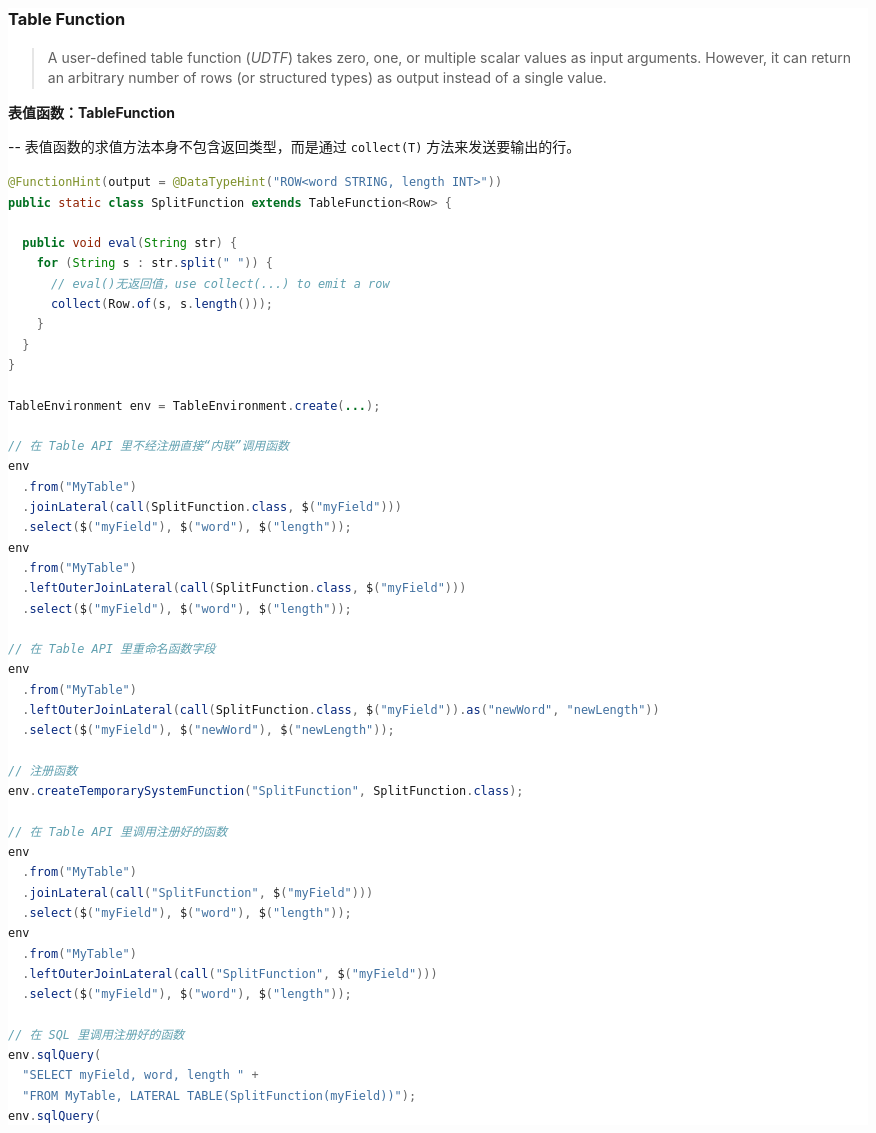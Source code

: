 ```java

```



### Table Function

> A user-defined table function (*UDTF*) takes zero, one, or multiple scalar values as input arguments. However, it can return an arbitrary number of rows (or structured types) as output instead of a single value.





**表值函数：TableFunction**

-- 表值函数的求值方法本身不包含返回类型，而是通过 `collect(T)` 方法来发送要输出的行。

```java
@FunctionHint(output = @DataTypeHint("ROW<word STRING, length INT>"))
public static class SplitFunction extends TableFunction<Row> {

  public void eval(String str) {
    for (String s : str.split(" ")) {
      // eval()无返回值，use collect(...) to emit a row
      collect(Row.of(s, s.length()));
    }
  }
}

TableEnvironment env = TableEnvironment.create(...);

// 在 Table API 里不经注册直接“内联”调用函数
env
  .from("MyTable")
  .joinLateral(call(SplitFunction.class, $("myField")))
  .select($("myField"), $("word"), $("length"));
env
  .from("MyTable")
  .leftOuterJoinLateral(call(SplitFunction.class, $("myField")))
  .select($("myField"), $("word"), $("length"));

// 在 Table API 里重命名函数字段
env
  .from("MyTable")
  .leftOuterJoinLateral(call(SplitFunction.class, $("myField")).as("newWord", "newLength"))
  .select($("myField"), $("newWord"), $("newLength"));

// 注册函数
env.createTemporarySystemFunction("SplitFunction", SplitFunction.class);

// 在 Table API 里调用注册好的函数
env
  .from("MyTable")
  .joinLateral(call("SplitFunction", $("myField")))
  .select($("myField"), $("word"), $("length"));
env
  .from("MyTable")
  .leftOuterJoinLateral(call("SplitFunction", $("myField")))
  .select($("myField"), $("word"), $("length"));

// 在 SQL 里调用注册好的函数
env.sqlQuery(
  "SELECT myField, word, length " +
  "FROM MyTable, LATERAL TABLE(SplitFunction(myField))");
env.sqlQuery(
```